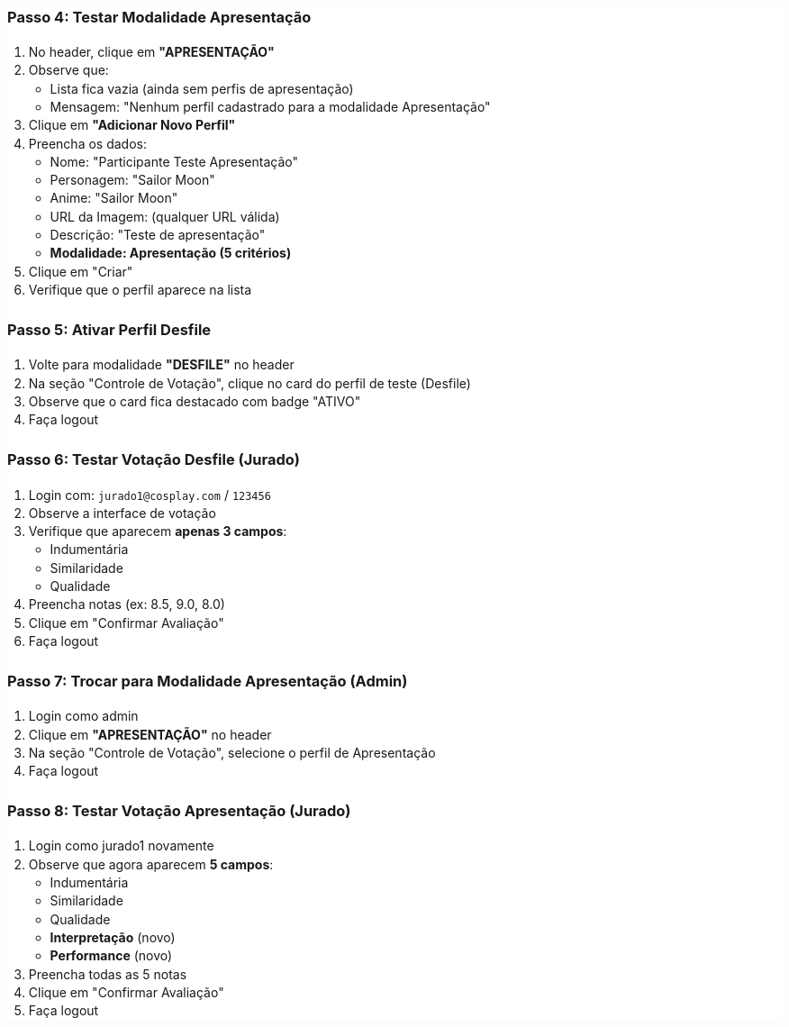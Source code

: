 ### Passo 4: Testar Modalidade Apresentação
1. No header, clique em **"APRESENTAÇÃO"**
2. Observe que:
   - Lista fica vazia (ainda sem perfis de apresentação)
   - Mensagem: "Nenhum perfil cadastrado para a modalidade Apresentação"
3. Clique em **"Adicionar Novo Perfil"**
4. Preencha os dados:
   - Nome: "Participante Teste Apresentação"
   - Personagem: "Sailor Moon"
   - Anime: "Sailor Moon"
   - URL da Imagem: (qualquer URL válida)
   - Descrição: "Teste de apresentação"
   - **Modalidade: Apresentação (5 critérios)**
5. Clique em "Criar"
6. Verifique que o perfil aparece na lista

### Passo 5: Ativar Perfil Desfile
1. Volte para modalidade **"DESFILE"** no header
2. Na seção "Controle de Votação", clique no card do perfil de teste (Desfile)
3. Observe que o card fica destacado com badge "ATIVO"
4. Faça logout

### Passo 6: Testar Votação Desfile (Jurado)
1. Login com: `jurado1@cosplay.com` / `123456`
2. Observe a interface de votação
3. Verifique que aparecem **apenas 3 campos**:
   - Indumentária
   - Similaridade
   - Qualidade
4. Preencha notas (ex: 8.5, 9.0, 8.0)
5. Clique em "Confirmar Avaliação"
6. Faça logout

### Passo 7: Trocar para Modalidade Apresentação (Admin)
1. Login como admin
2. Clique em **"APRESENTAÇÃO"** no header
3. Na seção "Controle de Votação", selecione o perfil de Apresentação
4. Faça logout

### Passo 8: Testar Votação Apresentação (Jurado)
1. Login como jurado1 novamente
2. Observe que agora aparecem **5 campos**:
   - Indumentária
   - Similaridade
   - Qualidade
   - **Interpretação** (novo)
   - **Performance** (novo)
3. Preencha todas as 5 notas
4. Clique em "Confirmar Avaliação"
5. Faça logout
